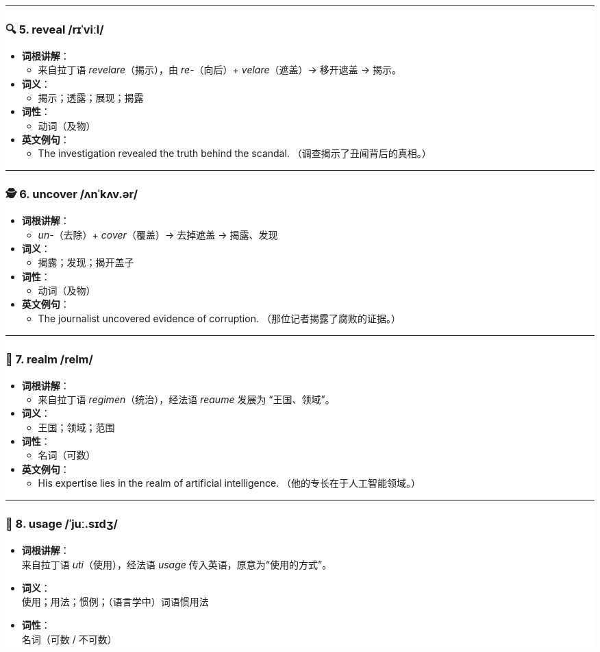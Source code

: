 ------

### 🔍 5. reveal /rɪˈviːl/

- **词根讲解**：
  - 来自拉丁语 *revelare*（揭示），由 *re-*（向后）+ *velare*（遮盖）→ 移开遮盖 → 揭示。
- **词义**：
  - 揭示；透露；展现；揭露
- **词性**：
  - 动词（及物）
- **英文例句**：
  - The investigation revealed the truth behind the scandal.
     （调查揭示了丑闻背后的真相。）

------

### 🕵️ 6. uncover /ʌnˈkʌv.ər/

- **词根讲解**：
  - *un-*（去除）+ *cover*（覆盖）→ 去掉遮盖 → 揭露、发现
- **词义**：
  - 揭露；发现；揭开盖子
- **词性**：
  - 动词（及物）
- **英文例句**：
  - The journalist uncovered evidence of corruption.
     （那位记者揭露了腐败的证据。）

------

### 👑 7. realm /relm/

- **词根讲解**：
  - 来自拉丁语 *regimen*（统治），经法语 *reaume* 发展为 “王国、领域”。
- **词义**：
  - 王国；领域；范围
- **词性**：
  - 名词（可数）
- **英文例句**：
  - His expertise lies in the realm of artificial intelligence.
     （他的专长在于人工智能领域。）

------

### 📘 8. usage /ˈjuː.sɪdʒ/

- **词根讲解**：  
  来自拉丁语 *uti*（使用），经法语 *usage* 传入英语，原意为“使用的方式”。

- **词义**：  
  使用；用法；惯例；（语言学中）词语惯用法

- **词性**：  
  名词（可数 / 不可数）
